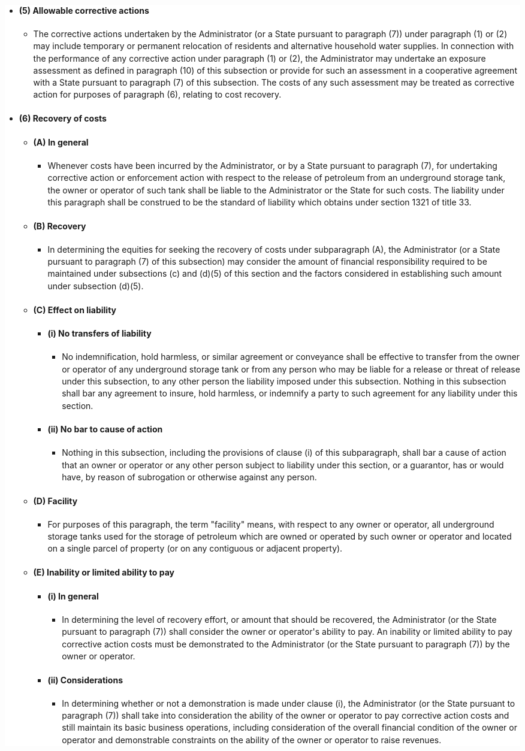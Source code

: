 * #### (5) Allowable corrective actions
  * The corrective actions undertaken by the Administrator (or a State pursuant to paragraph (7)) under paragraph (1) or (2) may include temporary or permanent relocation of residents and alternative household water supplies. In connection with the performance of any corrective action under paragraph (1) or (2), the Administrator may undertake an exposure assessment as defined in paragraph (10) of this subsection or provide for such an assessment in a cooperative agreement with a State pursuant to paragraph (7) of this subsection. The costs of any such assessment may be treated as corrective action for purposes of paragraph (6), relating to cost recovery.

* #### (6) Recovery of costs
  * #### (A) In general
    * Whenever costs have been incurred by the Administrator, or by a State pursuant to paragraph (7), for undertaking corrective action or enforcement action with respect to the release of petroleum from an underground storage tank, the owner or operator of such tank shall be liable to the Administrator or the State for such costs. The liability under this paragraph shall be construed to be the standard of liability which obtains under section 1321 of title 33.

  * #### (B) Recovery
    * In determining the equities for seeking the recovery of costs under subparagraph (A), the Administrator (or a State pursuant to paragraph (7) of this subsection) may consider the amount of financial responsibility required to be maintained under subsections (c) and (d)(5) of this section and the factors considered in establishing such amount under subsection (d)(5).

  * #### (C) Effect on liability
    * #### (i) No transfers of liability
      * No indemnification, hold harmless, or similar agreement or conveyance shall be effective to transfer from the owner or operator of any underground storage tank or from any person who may be liable for a release or threat of release under this subsection, to any other person the liability imposed under this subsection. Nothing in this subsection shall bar any agreement to insure, hold harmless, or indemnify a party to such agreement for any liability under this section.

    * #### (ii) No bar to cause of action
      * Nothing in this subsection, including the provisions of clause (i) of this subparagraph, shall bar a cause of action that an owner or operator or any other person subject to liability under this section, or a guarantor, has or would have, by reason of subrogation or otherwise against any person.

  * #### (D) Facility
    * For purposes of this paragraph, the term "facility" means, with respect to any owner or operator, all underground storage tanks used for the storage of petroleum which are owned or operated by such owner or operator and located on a single parcel of property (or on any contiguous or adjacent property).

  * #### (E) Inability or limited ability to pay
    * #### (i) In general
      * In determining the level of recovery effort, or amount that should be recovered, the Administrator (or the State pursuant to paragraph (7)) shall consider the owner or operator's ability to pay. An inability or limited ability to pay corrective action costs must be demonstrated to the Administrator (or the State pursuant to paragraph (7)) by the owner or operator.

    * #### (ii) Considerations
      * In determining whether or not a demonstration is made under clause (i), the Administrator (or the State pursuant to paragraph (7)) shall take into consideration the ability of the owner or operator to pay corrective action costs and still maintain its basic business operations, including consideration of the overall financial condition of the owner or operator and demonstrable constraints on the ability of the owner or operator to raise revenues.
